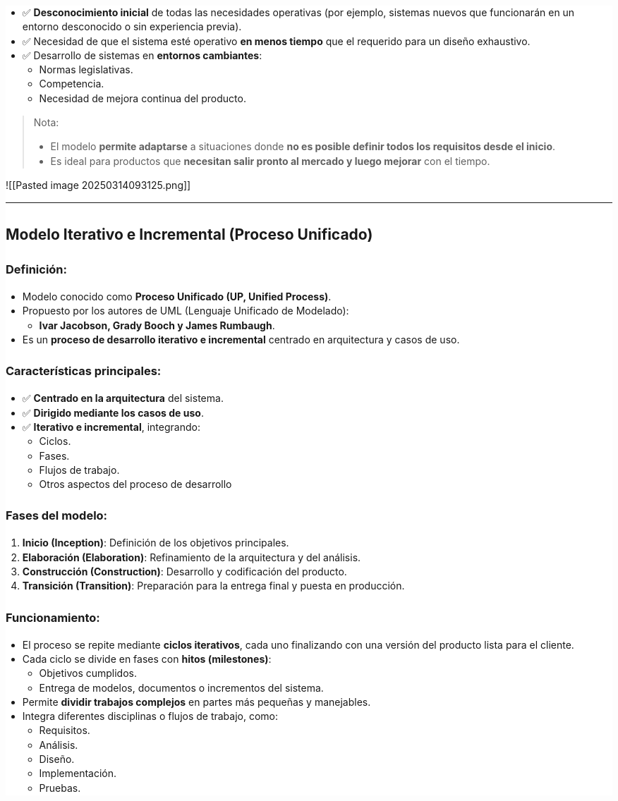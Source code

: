 - ✅ **Desconocimiento inicial** de todas las necesidades operativas (por ejemplo, sistemas nuevos que funcionarán en un entorno desconocido o sin experiencia previa).
- ✅ Necesidad de que el sistema esté operativo **en menos tiempo** que el requerido para un diseño exhaustivo.
- ✅ Desarrollo de sistemas en **entornos cambiantes**:
  - Normas legislativas.
  - Competencia.
  - Necesidad de mejora continua del producto.

 >Nota:
> - El modelo **permite adaptarse** a situaciones donde **no es posible definir todos los requisitos desde el inicio**.
> - Es ideal para productos que **necesitan salir pronto al mercado y luego mejorar** con el tiempo.

![[Pasted image 20250314093125.png]]
-- -
## Modelo Iterativo e Incremental (Proceso Unificado)

### Definición:
- Modelo conocido como **Proceso Unificado (UP, Unified Process)**.
- Propuesto por los autores de UML (Lenguaje Unificado de Modelado): 
  - **Ivar Jacobson, Grady Booch y James Rumbaugh**.
- Es un **proceso de desarrollo iterativo e incremental** centrado en arquitectura y casos de uso.

### Características principales:

- ✅ **Centrado en la arquitectura** del sistema.
- ✅ **Dirigido mediante los casos de uso**.
- ✅ **Iterativo e incremental**, integrando:
  - Ciclos.
  - Fases.
  - Flujos de trabajo.
  - Otros aspectos del proceso de desarrollo

### Fases del modelo:

1. **Inicio (Inception)**: Definición de los objetivos principales.
2. **Elaboración (Elaboration)**: Refinamiento de la arquitectura y del análisis.
3. **Construcción (Construction)**: Desarrollo y codificación del producto.
4. **Transición (Transition)**: Preparación para la entrega final y puesta en producción.

### Funcionamiento:

- El proceso se repite mediante **ciclos iterativos**, cada uno finalizando con una versión del producto lista para el cliente.
- Cada ciclo se divide en fases con **hitos (milestones)**:
  - Objetivos cumplidos.
  - Entrega de modelos, documentos o incrementos del sistema.
- Permite **dividir trabajos complejos** en partes más pequeñas y manejables.
- Integra diferentes disciplinas o flujos de trabajo, como:
  - Requisitos.
  - Análisis.
  - Diseño.
  - Implementación.
  - Pruebas.
